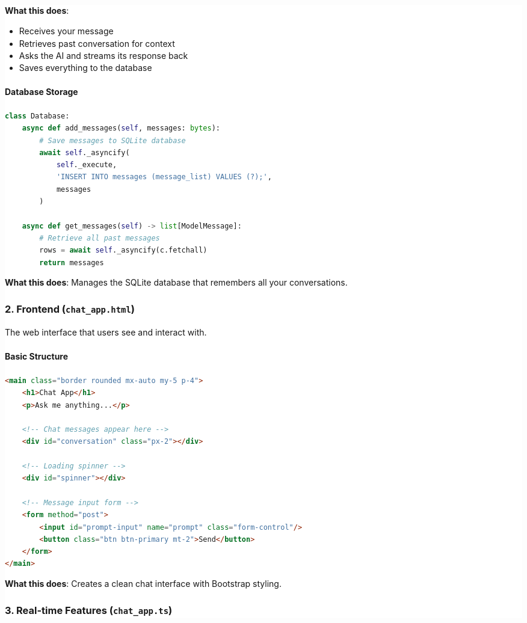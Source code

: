 **What this does**: 
- Receives your message
- Retrieves past conversation for context
- Asks the AI and streams its response back
- Saves everything to the database

#### Database Storage
```python
class Database:
    async def add_messages(self, messages: bytes):
        # Save messages to SQLite database
        await self._asyncify(
            self._execute,
            'INSERT INTO messages (message_list) VALUES (?);',
            messages
        )
    
    async def get_messages(self) -> list[ModelMessage]:
        # Retrieve all past messages
        rows = await self._asyncify(c.fetchall)
        return messages
```

**What this does**: Manages the SQLite database that remembers all your conversations.

### 2. Frontend (`chat_app.html`)

The web interface that users see and interact with.

#### Basic Structure
```html
<main class="border rounded mx-auto my-5 p-4">
    <h1>Chat App</h1>
    <p>Ask me anything...</p>
    
    <!-- Chat messages appear here -->
    <div id="conversation" class="px-2"></div>
    
    <!-- Loading spinner -->
    <div id="spinner"></div>
    
    <!-- Message input form -->
    <form method="post">
        <input id="prompt-input" name="prompt" class="form-control"/>
        <button class="btn btn-primary mt-2">Send</button>
    </form>
</main>
```

**What this does**: Creates a clean chat interface with Bootstrap styling.

### 3. Real-time Features (`chat_app.ts`)
